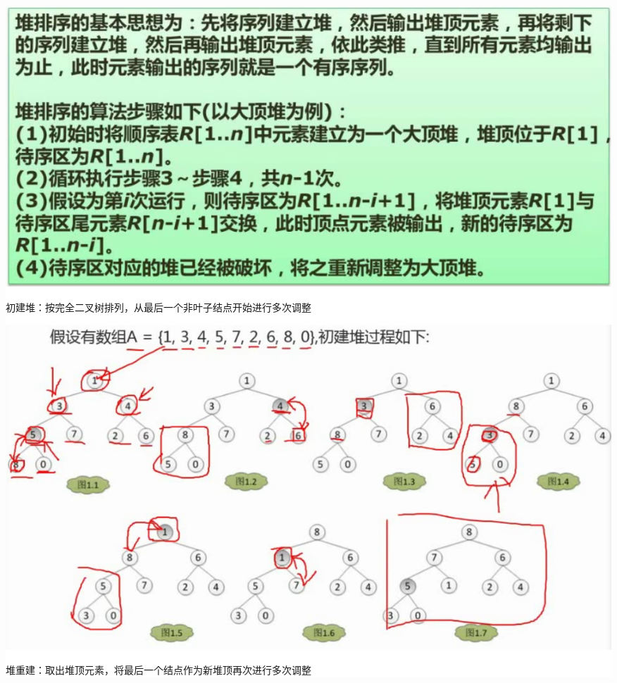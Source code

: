 ![堆排序](RJSJS/1621155124.png)

初建堆：按完全二叉树排列，从最后一个非叶子结点开始进行多次调整

![初建堆](RJSJS/1621154818.png)

堆重建：取出堆顶元素，将最后一个结点作为新堆顶再次进行多次调整
